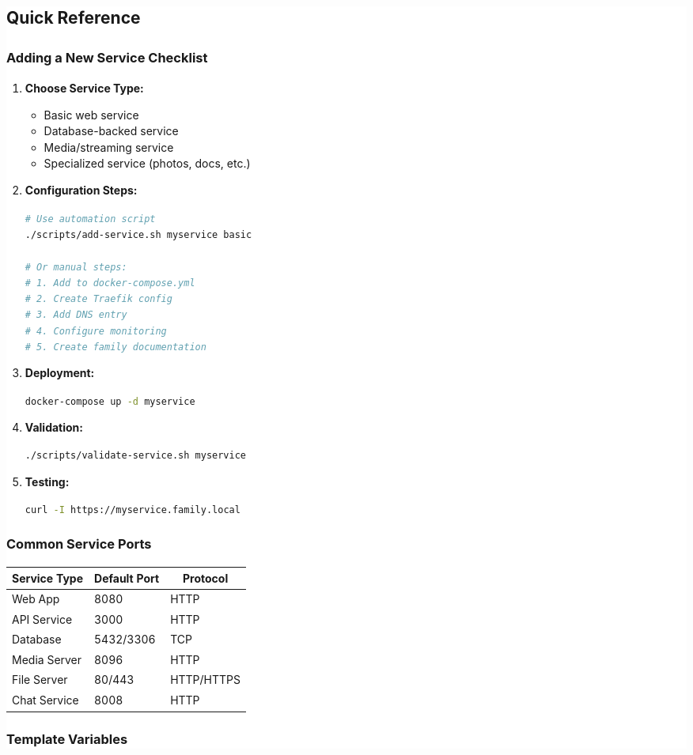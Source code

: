 ## Quick Reference

### Adding a New Service Checklist

1. **Choose Service Type:**
   - Basic web service
   - Database-backed service
   - Media/streaming service
   - Specialized service (photos, docs, etc.)

2. **Configuration Steps:**
   ```bash
   # Use automation script
   ./scripts/add-service.sh myservice basic
   
   # Or manual steps:
   # 1. Add to docker-compose.yml
   # 2. Create Traefik config
   # 3. Add DNS entry
   # 4. Configure monitoring
   # 5. Create family documentation
   ```

3. **Deployment:**
   ```bash
   docker-compose up -d myservice
   ```

4. **Validation:**
   ```bash
   ./scripts/validate-service.sh myservice
   ```

5. **Testing:**
   ```bash
   curl -I https://myservice.family.local
   ```

### Common Service Ports

| Service Type | Default Port | Protocol |
|-------------|-------------|----------|
| Web App | 8080 | HTTP |
| API Service | 3000 | HTTP |
| Database | 5432/3306 | TCP |
| Media Server | 8096 | HTTP |
| File Server | 80/443 | HTTP/HTTPS |
| Chat Service | 8008 | HTTP |

### Template Variables
